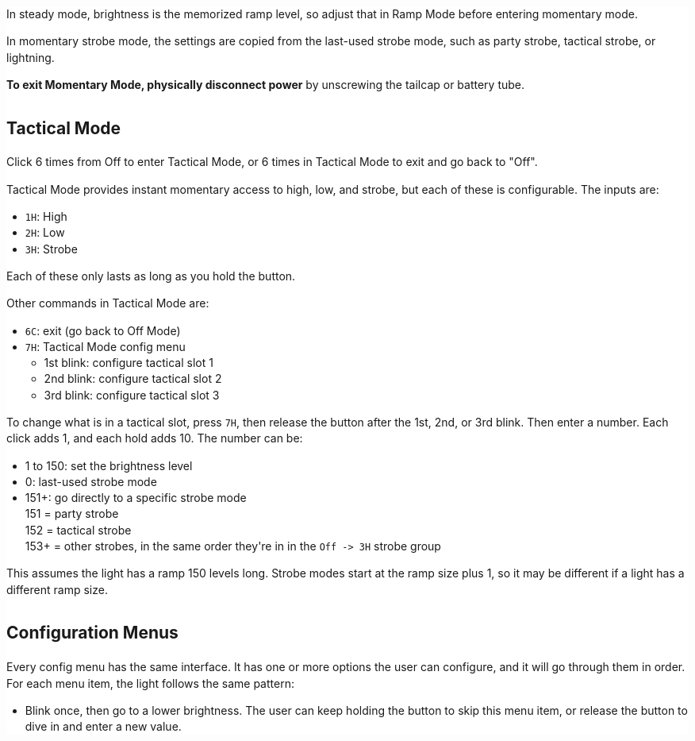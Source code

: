 In steady mode, brightness is the memorized ramp level, so adjust that
in Ramp Mode before entering momentary mode.

In momentary strobe mode, the settings are copied from the last-used
strobe mode, such as party strobe, tactical strobe, or lightning.

**To exit Momentary Mode, physically disconnect power** by unscrewing the
tailcap or battery tube.


Tactical Mode
--------------

Click 6 times from Off to enter Tactical Mode, or 6 times in Tactical
Mode to exit and go back to "Off".

Tactical Mode provides instant momentary access to high, low, and
strobe, but each of these is configurable.  The inputs are:

  - `1H`: High
  - `2H`: Low
  - `3H`: Strobe

Each of these only lasts as long as you hold the button.

Other commands in Tactical Mode are:

  - `6C`: exit (go back to Off Mode)
  - `7H`: Tactical Mode config menu
    - 1st blink: configure tactical slot 1
    - 2nd blink: configure tactical slot 2
    - 3rd blink: configure tactical slot 3

To change what is in a tactical slot, press `7H`, then release the button
after the 1st, 2nd, or 3rd blink.  Then enter a number.  Each click adds
1, and each hold adds 10.  The number can be:

  - 1 to 150: set the brightness level
  - 0: last-used strobe mode
  - 151+: go directly to a specific strobe mode  
    151 = party strobe  
    152 = tactical strobe  
    153+ = other strobes, in the same order they're in in the `Off -> 3H`
           strobe group

This assumes the light has a ramp 150 levels long.  Strobe modes start
at the ramp size plus 1, so it may be different if a light has a
different ramp size.


Configuration Menus
-------------------

Every config menu has the same interface.  It has one or more options
the user can configure, and it will go through them in order.  For each
menu item, the light follows the same pattern:

  - Blink once, then go to a lower brightness.  The user can keep
    holding the button to skip this menu item, or release the button to
    dive in and enter a new value.
